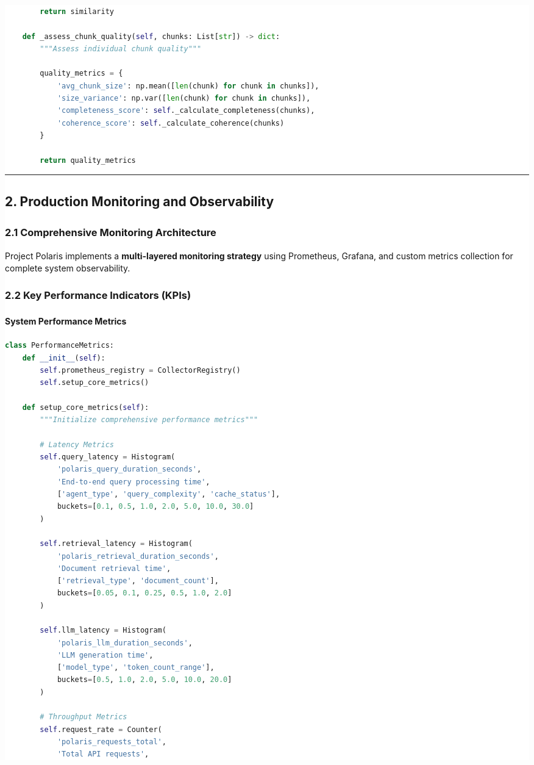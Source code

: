 ```python
        return similarity
    
    def _assess_chunk_quality(self, chunks: List[str]) -> dict:
        """Assess individual chunk quality"""
        
        quality_metrics = {
            'avg_chunk_size': np.mean([len(chunk) for chunk in chunks]),
            'size_variance': np.var([len(chunk) for chunk in chunks]),
            'completeness_score': self._calculate_completeness(chunks),
            'coherence_score': self._calculate_coherence(chunks)
        }
        
        return quality_metrics
```

---

## 2. Production Monitoring and Observability

### 2.1 Comprehensive Monitoring Architecture

Project Polaris implements a **multi-layered monitoring strategy** using Prometheus, Grafana, and custom metrics collection for complete system observability.

### 2.2 Key Performance Indicators (KPIs)

#### **System Performance Metrics**

```python
class PerformanceMetrics:
    def __init__(self):
        self.prometheus_registry = CollectorRegistry()
        self.setup_core_metrics()
    
    def setup_core_metrics(self):
        """Initialize comprehensive performance metrics"""
        
        # Latency Metrics
        self.query_latency = Histogram(
            'polaris_query_duration_seconds',
            'End-to-end query processing time',
            ['agent_type', 'query_complexity', 'cache_status'],
            buckets=[0.1, 0.5, 1.0, 2.0, 5.0, 10.0, 30.0]
        )
        
        self.retrieval_latency = Histogram(
            'polaris_retrieval_duration_seconds',
            'Document retrieval time',
            ['retrieval_type', 'document_count'],
            buckets=[0.05, 0.1, 0.25, 0.5, 1.0, 2.0]
        )
        
        self.llm_latency = Histogram(
            'polaris_llm_duration_seconds',
            'LLM generation time',
            ['model_type', 'token_count_range'],
            buckets=[0.5, 1.0, 2.0, 5.0, 10.0, 20.0]
        )
        
        # Throughput Metrics
        self.request_rate = Counter(
            'polaris_requests_total',
            'Total API requests',
```